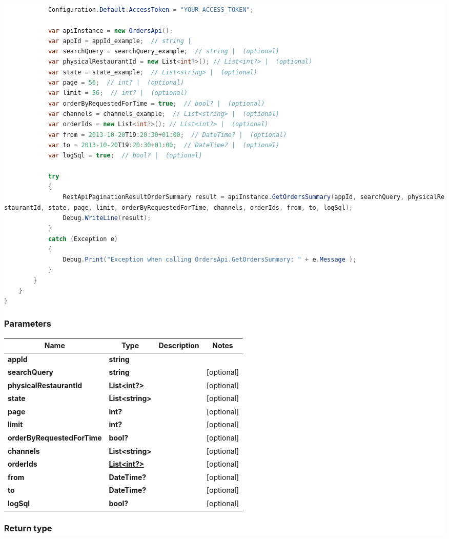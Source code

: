 ```csharp
            Configuration.Default.AccessToken = "YOUR_ACCESS_TOKEN";

            var apiInstance = new OrdersApi();
            var appId = appId_example;  // string | 
            var searchQuery = searchQuery_example;  // string |  (optional) 
            var physicalRestaurantId = new List<int?>(); // List<int?> |  (optional) 
            var state = state_example;  // List<string> |  (optional) 
            var page = 56;  // int? |  (optional) 
            var limit = 56;  // int? |  (optional) 
            var orderByRequestedForTime = true;  // bool? |  (optional) 
            var channels = channels_example;  // List<string> |  (optional) 
            var orderIds = new List<int?>(); // List<int?> |  (optional) 
            var from = 2013-10-20T19:20:30+01:00;  // DateTime? |  (optional) 
            var to = 2013-10-20T19:20:30+01:00;  // DateTime? |  (optional) 
            var logSql = true;  // bool? |  (optional) 

            try
            {
                RestApiPaginationResultOrderSummary result = apiInstance.GetOrdersSummary(appId, searchQuery, physicalRestaurantId, state, page, limit, orderByRequestedForTime, channels, orderIds, from, to, logSql);
                Debug.WriteLine(result);
            }
            catch (Exception e)
            {
                Debug.Print("Exception when calling OrdersApi.GetOrdersSummary: " + e.Message );
            }
        }
    }
}
```

### Parameters

Name | Type | Description  | Notes
------------- | ------------- | ------------- | -------------
 **appId** | **string**|  | 
 **searchQuery** | **string**|  | [optional] 
 **physicalRestaurantId** | [**List&lt;int?&gt;**](int?.md)|  | [optional] 
 **state** | **List&lt;string&gt;**|  | [optional] 
 **page** | **int?**|  | [optional] 
 **limit** | **int?**|  | [optional] 
 **orderByRequestedForTime** | **bool?**|  | [optional] 
 **channels** | **List&lt;string&gt;**|  | [optional] 
 **orderIds** | [**List&lt;int?&gt;**](int?.md)|  | [optional] 
 **from** | **DateTime?**|  | [optional] 
 **to** | **DateTime?**|  | [optional] 
 **logSql** | **bool?**|  | [optional] 

### Return type
